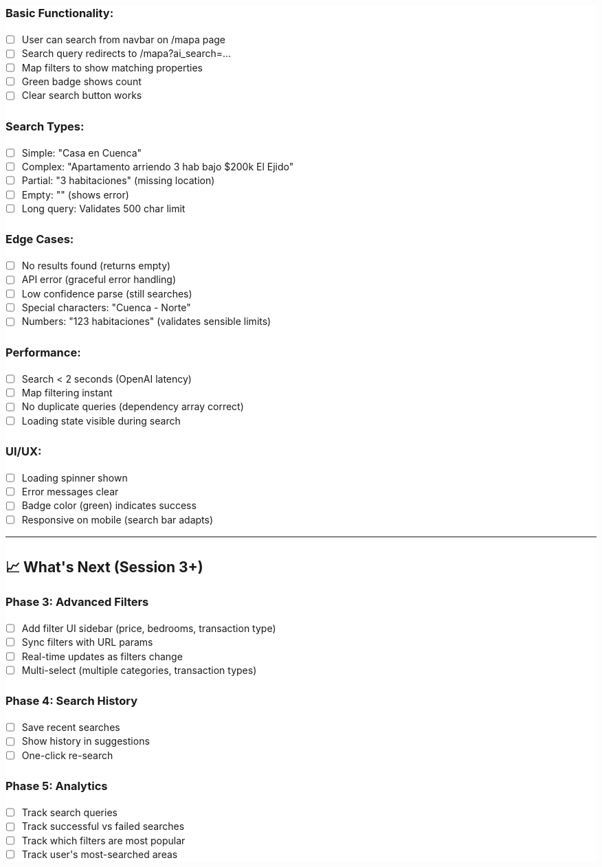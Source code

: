 ### Basic Functionality:
- [ ] User can search from navbar on /mapa page
- [ ] Search query redirects to /mapa?ai_search=...
- [ ] Map filters to show matching properties
- [ ] Green badge shows count
- [ ] Clear search button works

### Search Types:
- [ ] Simple: "Casa en Cuenca"
- [ ] Complex: "Apartamento arriendo 3 hab bajo $200k El Ejido"
- [ ] Partial: "3 habitaciones" (missing location)
- [ ] Empty: "" (shows error)
- [ ] Long query: Validates 500 char limit

### Edge Cases:
- [ ] No results found (returns empty)
- [ ] API error (graceful error handling)
- [ ] Low confidence parse (still searches)
- [ ] Special characters: "Cuenca - Norte"
- [ ] Numbers: "123 habitaciones" (validates sensible limits)

### Performance:
- [ ] Search < 2 seconds (OpenAI latency)
- [ ] Map filtering instant
- [ ] No duplicate queries (dependency array correct)
- [ ] Loading state visible during search

### UI/UX:
- [ ] Loading spinner shown
- [ ] Error messages clear
- [ ] Badge color (green) indicates success
- [ ] Responsive on mobile (search bar adapts)

---

## 📈 What's Next (Session 3+)

### Phase 3: Advanced Filters
- [ ] Add filter UI sidebar (price, bedrooms, transaction type)
- [ ] Sync filters with URL params
- [ ] Real-time updates as filters change
- [ ] Multi-select (multiple categories, transaction types)

### Phase 4: Search History
- [ ] Save recent searches
- [ ] Show history in suggestions
- [ ] One-click re-search

### Phase 5: Analytics
- [ ] Track search queries
- [ ] Track successful vs failed searches
- [ ] Track which filters are most popular
- [ ] Track user's most-searched areas
